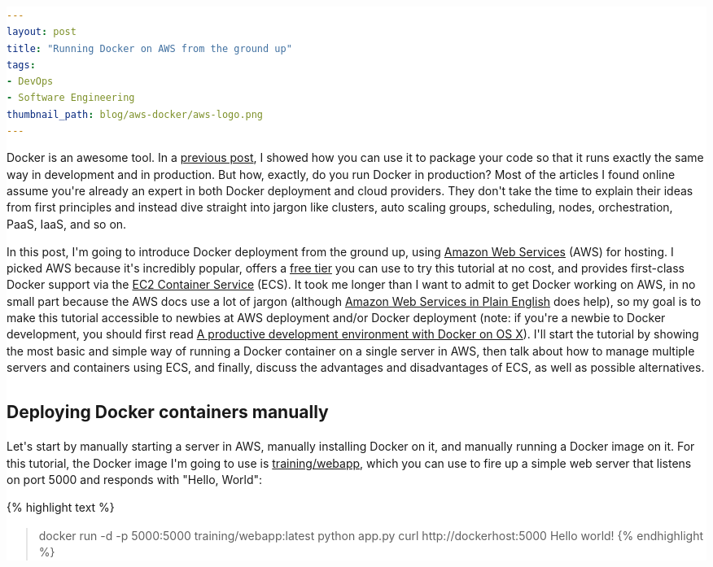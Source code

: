 ```yaml
---
layout: post
title: "Running Docker on AWS from the ground up"
tags:
- DevOps
- Software Engineering
thumbnail_path: blog/aws-docker/aws-logo.png
---
```


Docker is an awesome tool. In a [previous post](http://www.ybrikman.com/writing/2015/05/19/docker-osx-dev/),
I showed how you can use it to package your code so that it runs exactly the
same way in development and in production. But how, exactly, do you run Docker
in production? Most of the articles I found online assume you're already an
expert in both Docker deployment and cloud providers. They don't take the time
to explain their ideas from first principles and instead dive straight into
jargon like clusters, auto scaling groups, scheduling, nodes, orchestration,
PaaS, IaaS, and so on.

In this post, I'm going to introduce Docker deployment from the ground up, using
[Amazon Web Services](https://aws.amazon.com/) (AWS) for hosting. I picked AWS
because it's incredibly popular, offers a [free tier](https://aws.amazon.com/free/)
you can use to try this tutorial at no cost, and provides first-class Docker
support via the [EC2 Container Service](https://aws.amazon.com/ecs/) (ECS). It
took me longer than I want to admit to get Docker working on AWS, in no small
part because the AWS docs use a lot of jargon (although
[Amazon Web Services in Plain English](https://www.expeditedssl.com/aws-in-plain-english)
does help), so my goal is to make this tutorial accessible to newbies at AWS
deployment and/or Docker deployment (note: if you're a newbie to Docker
development, you should first read
[A productive development environment with Docker on OS X](http://www.ybrikman.com/writing/2015/05/19/docker-osx-dev/)).
I'll start the tutorial by showing the most basic and simple way of running a
Docker container on a single server in AWS, then talk about how to manage
multiple servers and containers using ECS, and finally, discuss the advantages
and disadvantages of ECS, as well as possible alternatives.

## Deploying Docker containers manually

Let's start by manually starting a server in AWS, manually installing Docker on
it, and manually running a Docker image on it. For this tutorial, the Docker
image I'm going to use is [training/webapp](https://hub.docker.com/r/training/webapp/),
which you can use to fire up a simple web server that listens on port 5000 and
responds with "Hello, World":

{% highlight text %}
> docker run -d -p 5000:5000 training/webapp:latest python app.py
> curl http://dockerhost:5000
Hello world!
{% endhighlight %}
